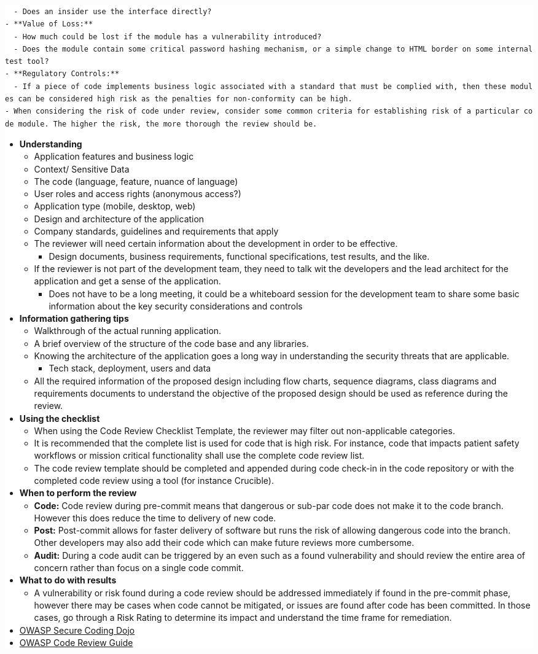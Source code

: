       - Does an insider use the interface directly?
    - **Value of Loss:**
      - How much could be lost if the module has a vulnerability introduced?
      - Does the module contain some critical password hashing mechanism, or a simple change to HTML border on some internal test tool?
    - **Regulatory Controls:**
      - If a piece of code implements business logic associated with a standard that must be complied with, then these modules can be considered high risk as the penalties for non-conformity can be high.
    - When considering the risk of code under review, consider some common criteria for establishing risk of a particular code module. The higher the risk, the more thorough the review should be.
  - **Understanding**
    - Application features and business logic
    - Context/ Sensitive Data
    - The code (language, feature, nuance of language)
    - User roles and access rights (anonymous access?)
    - Application type (mobile, desktop, web)
    - Design and architecture of the application
    - Company standards, guidelines and requirements that apply
    - The reviewer will need certain information about the development in order to be effective.
      - Design documents, business requirements, functional specifications, test results, and the like.
    - If the reviewer is not part of the development team, they need to talk wit the developers and the lead architect for the application and get a sense of the application.
      - Does not have to be a long meeting, it could be a whiteboard session for the development team to share some basic information about the key security considerations and controls
  - **Information gathering tips**
    - Walkthrough of the actual running application.
    - A brief overview of the structure of the code base and any libraries.
    - Knowing the architecture of the application goes a long way in understanding the security threats that are applicable.
      - Tech stack, deployment, users and data
    - All the required information of the proposed design including flow charts, sequence diagrams, class diagrams and requirements documents to understand the objective of the proposed design should be used as reference during the review.
  - **Using the checklist**
    - When using the Code Review Checklist Template, the reviewer may filter out non-applicable categories.
    - It is recommended that the complete list is used for code that is high risk. For instance, code that impacts patient safety workflows or mission critical functionality shall use the complete code review list.
    - The code review template should be completed and appended during code check-in in the code repository or with the completed code review using a tool (for instance Crucible).
  - **When to perform the review**
    - **Code:** Code review during pre-commit means that dangerous or sub-par code does not make it to the code branch. However this does reduce the time to delivery of new code.
    - **Post:** Post-commit allows for faster delivery of software but runs the risk of allowing dangerous code into the branch. Other developers may also add their code which can make future reviews more cumbersome.
    - **Audit:** During a code audit can be triggered by an even such as a found vulnerability and should review the entire area of concern rather than focus on a single code commit.
  - **What to do with results**
    - A vulnerability or risk found during a code review should be addressed immediately if found in the pre-commit phase, however there may be cases when code cannot be mitigated, or issues are found after code has been committed. In those cases, go through a Risk Rating to determine its impact and understand the time frame for remediation.
- [OWASP Secure Coding Dojo](https://owasp.org/www-project-secure-coding-dojo/)
- [OWASP Code Review Guide](https://owasp.org/www-project-code-review-guide/)

